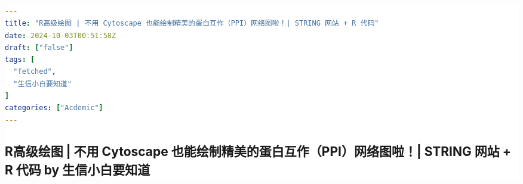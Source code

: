 ```yaml
---
title: "R高级绘图 | 不用 Cytoscape 也能绘制精美的蛋白互作（PPI）网络图啦！| STRING 网站 + R 代码"
date: 2024-10-03T00:51:58Z
draft: ["false"]
tags: [
  "fetched",
  "生信小白要知道"
]
categories: ["Acdemic"]
---
```

R高级绘图 | 不用 Cytoscape 也能绘制精美的蛋白互作（PPI）网络图啦！| STRING 网站 + R 代码 by 生信小白要知道
------